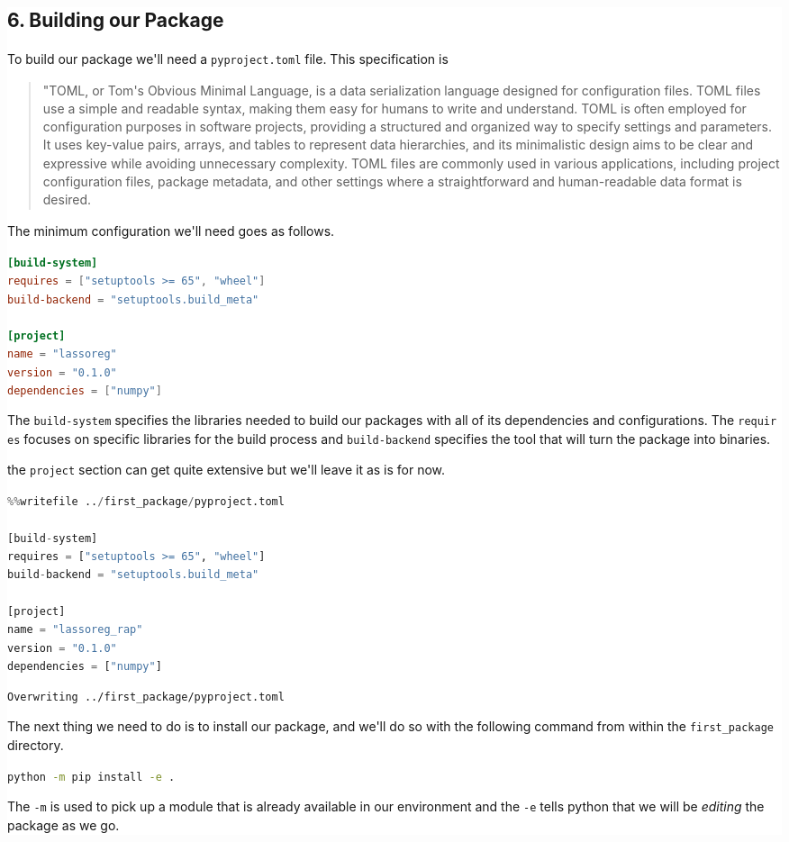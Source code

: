 
## 6. Building our Package

To build our package we'll need a `pyproject.toml` file. This specification is

> "TOML, or Tom's Obvious Minimal Language, is a data serialization language designed 
for configuration files. TOML files use a simple and readable syntax, making them easy 
for humans to write and understand. TOML is often employed for configuration purposes 
in software projects, providing a structured and organized way to specify settings and 
parameters. It uses key-value pairs, arrays, and tables to represent data hierarchies, 
and its minimalistic design aims to be clear and expressive while avoiding unnecessary 
complexity. TOML files are commonly used in various applications, including project 
configuration files, package metadata, and other settings where a straightforward and 
human-readable data format is desired.

The minimum configuration we'll need goes as follows.

```toml
[build-system]
requires = ["setuptools >= 65", "wheel"]
build-backend = "setuptools.build_meta"

[project]
name = "lassoreg"
version = "0.1.0"
dependencies = ["numpy"]
```

The `build-system` specifies the libraries needed to build our packages with all of its 
dependencies and configurations. The `requires` focuses on specific libraries for the build 
process and `build-backend` specifies the tool that will turn the package into binaries.

the `project` section can get quite extensive but we'll leave it as is for now.


```python
%%writefile ../first_package/pyproject.toml

[build-system]
requires = ["setuptools >= 65", "wheel"]
build-backend = "setuptools.build_meta"

[project]
name = "lassoreg_rap"
version = "0.1.0"
dependencies = ["numpy"]
```

    Overwriting ../first_package/pyproject.toml


The next thing we need to do is to install our package, and we'll do so with the following 
command from within the `first_package` directory.

```sh
python -m pip install -e .
```
The `-m` is used to pick up a module that is already available in our environment and the `-e` 
tells python that we will be _editing_ the package as we go.
